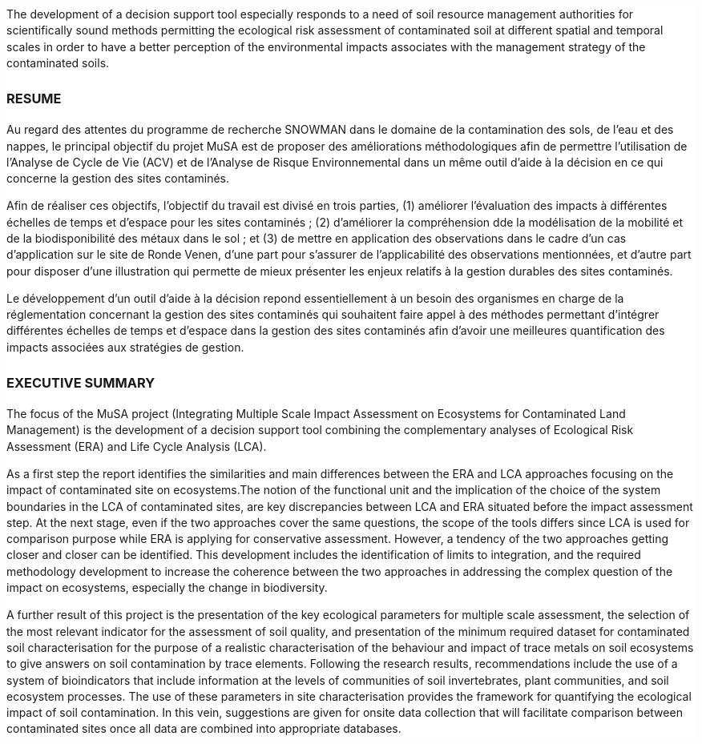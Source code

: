 The development of a decision support tool especially responds to a need of soil resource management authorities for scientifically sound methods permitting the ecological risk assessment of contaminated soil at different spatial and temporal scales in order to have a better perception of the environmental impacts associates with the management strategy of the contaminated soils. 

### RESUME 

Au regard des attentes du programme de recherche SNOWMAN dans le domaine de la contamination des sols, de l’eau et des nappes, le principal objectif du projet MuSA est de proposer des améliorations méthodologiques afin de permettre l’utilisation de l’Analyse de Cycle de Vie (ACV) et de l’Analyse de Risque Environnemental dans un même outil d’aide à la décision en ce qui concerne la gestion des sites contaminés. 

Afin de réaliser ces objectifs, l’objectif du travail est divisé en trois parties, (1) améliorer l’évaluation des impacts à différentes échelles de temps et d’espace pour les sites contaminés ; (2) d’améliorer la compréhension dde la modélisation de la mobilité et de la biodisponibilité des métaux dans le sol ; et (3) de mettre en application des observations dans le cadre d’un cas d’application sur le site de Ronde Venen, d’une part pour s’assurer de l’applicabilité des observations mentionnées, et d’autre part pour disposer d’une illustration qui permette de mieux présenter les enjeux relatifs à la gestion durables des sites contaminés. 

Le développement d’un outil d’aide à la décision repond essentiellement à un besoin des organismes en charge de la réglementation concernant la gestion des sites contaminés qui souhaitent faire appel à des méthodes permettant d’intégrer différentes échelles de temps et d’espace dans la gestion des sites contaminés afin d’avoir une meilleures quantification des impacts associées aux stratégies de gestion. 


### EXECUTIVE SUMMARY 

The focus of the MuSA project (Integrating Multiple Scale Impact Assessment on Ecosystems for Contaminated Land Management) is the development of a decision support tool combining the complementary analyses of Ecological Risk Assessment (ERA) and Life Cycle Analysis (LCA). 

As a first step the report identifies the similarities and main differences between the ERA and LCA approaches focusing on the impact of contaminated site on ecosystems.The notion of the functional unit and the implication of the choice of the system boundaries in the LCA of contaminated sites, are key discrepancies between LCA and ERA situated before the impact assessment step. At the next stage, even if the two approaches cover the same questions, the scope of the tools differs since LCA is used for comparison purpose while ERA is applying for conservative assessment. However, a tendency of the two approaches getting closer and closer can be identified. This development includes the identification of limits to integration, and the required methodology development to increase the coherence between the two approaches in addressing the complex question of the impact on ecosystems, especially the change in biodiversity. 

A further result of this project is the presentation of the key ecological parameters for multiple scale assessment, the selection of the most relevant indicator for the assessment of soil quality, and presentation of the minimum required dataset for contaminated soil characterisation for the purpose of a realistic characterisation of the behaviour and impact of trace metals on soil ecosystems to give answers on soil contamination by trace elements. Following the research results, recommendations include the use of a system of bioindicators that include information at the levels of communities of soil invertebrates, plant communities, and soil ecosystem processes. The use of these parameters in site characterisation provides the framework for quantifying the ecological impact of soil contamination. In this vein, suggestions are given for onsite data collection that will facilitate comparison between contaminated sites once all data are combined into appropriate databases. 
